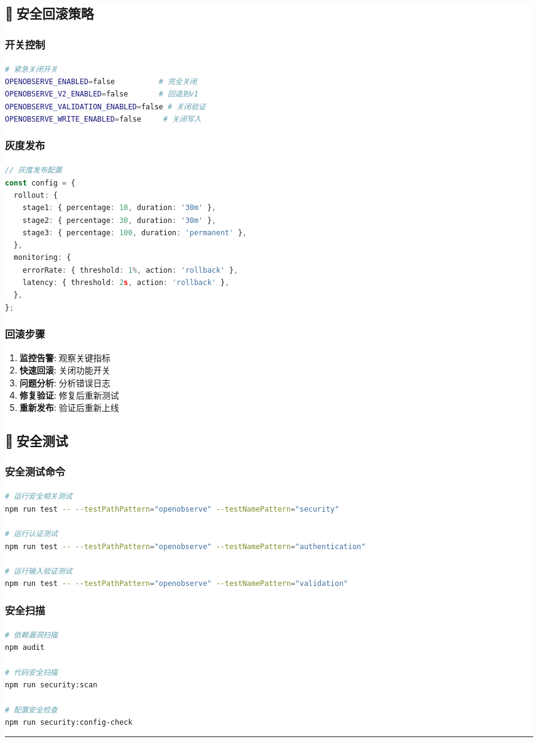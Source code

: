 ## 🔄 安全回滚策略

### 开关控制
```bash
# 紧急关闭开关
OPENOBSERVE_ENABLED=false          # 完全关闭
OPENOBSERVE_V2_ENABLED=false       # 回退到v1
OPENOBSERVE_VALIDATION_ENABLED=false # 关闭验证
OPENOBSERVE_WRITE_ENABLED=false     # 关闭写入
```

### 灰度发布
```typescript
// 灰度发布配置
const config = {
  rollout: {
    stage1: { percentage: 10, duration: '30m' },
    stage2: { percentage: 30, duration: '30m' },
    stage3: { percentage: 100, duration: 'permanent' },
  },
  monitoring: {
    errorRate: { threshold: 1%, action: 'rollback' },
    latency: { threshold: 2s, action: 'rollback' },
  },
};
```

### 回滚步骤
1. **监控告警**: 观察关键指标
2. **快速回滚**: 关闭功能开关
3. **问题分析**: 分析错误日志
4. **修复验证**: 修复后重新测试
5. **重新发布**: 验证后重新上线

## 🧪 安全测试

### 安全测试命令
```bash
# 运行安全相关测试
npm run test -- --testPathPattern="openobserve" --testNamePattern="security"

# 运行认证测试
npm run test -- --testPathPattern="openobserve" --testNamePattern="authentication"

# 运行输入验证测试
npm run test -- --testPathPattern="openobserve" --testNamePattern="validation"
```

### 安全扫描
```bash
# 依赖漏洞扫描
npm audit

# 代码安全扫描
npm run security:scan

# 配置安全检查
npm run security:config-check
```

---
